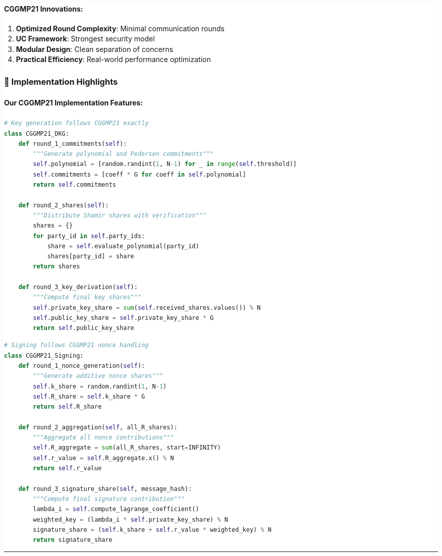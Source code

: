 #### **CGGMP21 Innovations:**
1. **Optimized Round Complexity**: Minimal communication rounds
2. **UC Framework**: Strongest security model
3. **Modular Design**: Clean separation of concerns
4. **Practical Efficiency**: Real-world performance optimization

### 🎯 Implementation Highlights

#### **Our CGGMP21 Implementation Features:**

```python
# Key generation follows CGGMP21 exactly
class CGGMP21_DKG:
    def round_1_commitments(self):
        """Generate polynomial and Pedersen commitments"""
        self.polynomial = [random.randint(1, N-1) for _ in range(self.threshold)]
        self.commitments = [coeff * G for coeff in self.polynomial]
        return self.commitments
    
    def round_2_shares(self):
        """Distribute Shamir shares with verification"""
        shares = {}
        for party_id in self.party_ids:
            share = self.evaluate_polynomial(party_id)
            shares[party_id] = share
        return shares
    
    def round_3_key_derivation(self):
        """Compute final key shares"""
        self.private_key_share = sum(self.received_shares.values()) % N
        self.public_key_share = self.private_key_share * G
        return self.public_key_share
```

```python
# Signing follows CGGMP21 nonce handling
class CGGMP21_Signing:
    def round_1_nonce_generation(self):
        """Generate additive nonce shares"""
        self.k_share = random.randint(1, N-1)
        self.R_share = self.k_share * G
        return self.R_share
    
    def round_2_aggregation(self, all_R_shares):
        """Aggregate all nonce contributions"""
        self.R_aggregate = sum(all_R_shares, start=INFINITY)
        self.r_value = self.R_aggregate.x() % N
        return self.r_value
    
    def round_3_signature_share(self, message_hash):
        """Compute final signature contribution"""
        lambda_i = self.compute_lagrange_coefficient()
        weighted_key = (lambda_i * self.private_key_share) % N
        signature_share = (self.k_share + self.r_value * weighted_key) % N
        return signature_share
```

---